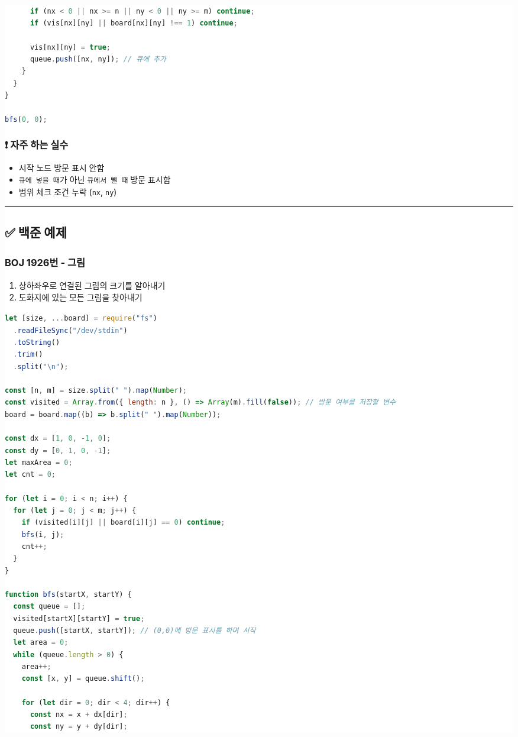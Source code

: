 ```js
      if (nx < 0 || nx >= n || ny < 0 || ny >= m) continue;
      if (vis[nx][ny] || board[nx][ny] !== 1) continue;

      vis[nx][ny] = true;
      queue.push([nx, ny]); // 큐에 추가
    }
  }
}

bfs(0, 0);
```

### ❗ 자주 하는 실수

- 시작 노드 방문 표시 안함
- `큐에 넣을 때`가 아닌 `큐에서 뺄 때` 방문 표시함
- 범위 체크 조건 누락 (`nx`, `ny`)

---

## ✅ 백준 예제
### BOJ 1926번 - 그림

1. 상하좌우로 연결된 그림의 크기를 알아내기
2. 도화지에 있는 모든 그림을 찾아내기

```js
let [size, ...board] = require("fs")
  .readFileSync("/dev/stdin")
  .toString()
  .trim()
  .split("\n");

const [n, m] = size.split(" ").map(Number);
const visited = Array.from({ length: n }, () => Array(m).fill(false)); // 방문 여부를 저장할 변수
board = board.map((b) => b.split(" ").map(Number));

const dx = [1, 0, -1, 0];
const dy = [0, 1, 0, -1];
let maxArea = 0;
let cnt = 0;

for (let i = 0; i < n; i++) {
  for (let j = 0; j < m; j++) {
    if (visited[i][j] || board[i][j] == 0) continue;
    bfs(i, j);
    cnt++;
  }
}

function bfs(startX, startY) {
  const queue = [];
  visited[startX][startY] = true;
  queue.push([startX, startY]); // (0,0)에 방문 표시를 하며 시작
  let area = 0;
  while (queue.length > 0) {
    area++;
    const [x, y] = queue.shift();

    for (let dir = 0; dir < 4; dir++) {
      const nx = x + dx[dir];
      const ny = y + dy[dir];

```
